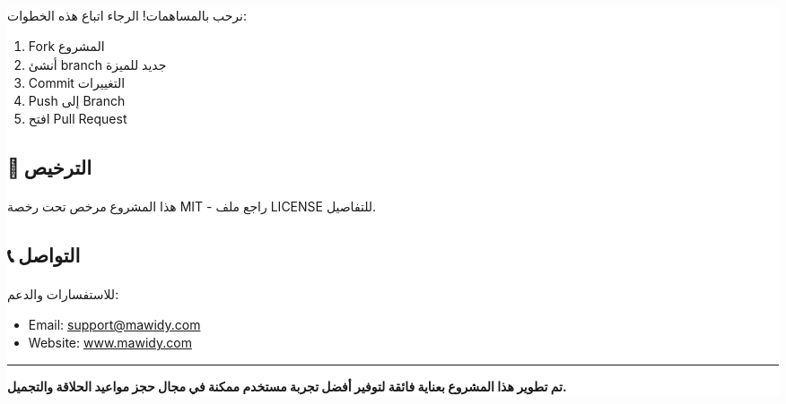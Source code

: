 نرحب بالمساهمات! الرجاء اتباع هذه الخطوات:

1. Fork المشروع
2. أنشئ branch جديد للميزة
3. Commit التغييرات
4. Push إلى Branch
5. افتح Pull Request

## 📄 الترخيص

هذا المشروع مرخص تحت رخصة MIT - راجع ملف LICENSE للتفاصيل.

## 📞 التواصل

للاستفسارات والدعم:
- Email: support@mawidy.com
- Website: www.mawidy.com

---

**تم تطوير هذا المشروع بعناية فائقة لتوفير أفضل تجربة مستخدم ممكنة في مجال حجز مواعيد الحلاقة والتجميل.**